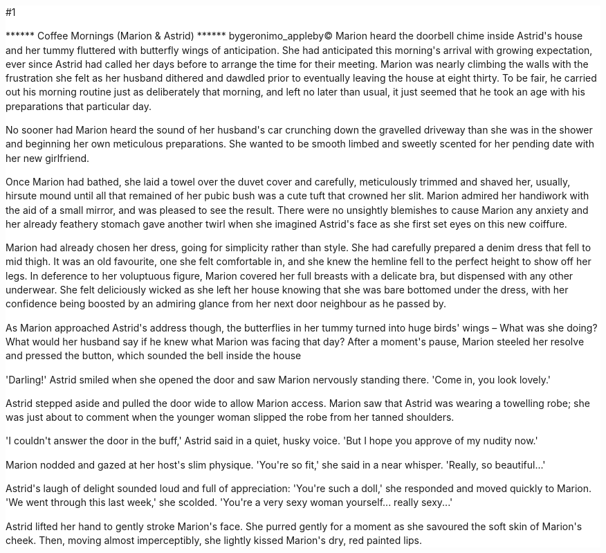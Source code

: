 #1 

 

 ****** Coffee Mornings (Marion &amp; Astrid) ****** bygeronimo_appleby© Marion heard the doorbell chime inside Astrid's house and her tummy fluttered with butterfly wings of anticipation. She had anticipated this morning's arrival with growing expectation, ever since Astrid had called her days before to arrange the time for their meeting. Marion was nearly climbing the walls with the frustration she felt as her husband dithered and dawdled prior to eventually leaving the house at eight thirty. To be fair, he carried out his morning routine just as deliberately that morning, and left no later than usual, it just seemed that he took an age with his preparations that particular day. 

 No sooner had Marion heard the sound of her husband's car crunching down the gravelled driveway than she was in the shower and beginning her own meticulous preparations. She wanted to be smooth limbed and sweetly scented for her pending date with her new girlfriend. 

 Once Marion had bathed, she laid a towel over the duvet cover and carefully, meticulously trimmed and shaved her, usually, hirsute mound until all that remained of her pubic bush was a cute tuft that crowned her slit. Marion admired her handiwork with the aid of a small mirror, and was pleased to see the result. There were no unsightly blemishes to cause Marion any anxiety and her already feathery stomach gave another twirl when she imagined Astrid's face as she first set eyes on this new coiffure. 

 Marion had already chosen her dress, going for simplicity rather than style. She had carefully prepared a denim dress that fell to mid thigh. It was an old favourite, one she felt comfortable in, and she knew the hemline fell to the perfect height to show off her legs. In deference to her voluptuous figure, Marion covered her full breasts with a delicate bra, but dispensed with any other underwear. She felt deliciously wicked as she left her house knowing that she was bare bottomed under the dress, with her confidence being boosted by an admiring glance from her next door neighbour as he passed by. 

 As Marion approached Astrid's address though, the butterflies in her tummy turned into huge birds' wings – What was she doing? What would her husband say if he knew what Marion was facing that day? After a moment's pause, Marion steeled her resolve and pressed the button, which sounded the bell inside the house 

 'Darling!' Astrid smiled when she opened the door and saw Marion nervously standing there. 'Come in, you look lovely.' 

 Astrid stepped aside and pulled the door wide to allow Marion access. Marion saw that Astrid was wearing a towelling robe; she was just about to comment when the younger woman slipped the robe from her tanned shoulders. 

 'I couldn't answer the door in the buff,' Astrid said in a quiet, husky voice. 'But I hope you approve of my nudity now.' 

 Marion nodded and gazed at her host's slim physique. 'You're so fit,' she said in a near whisper. 'Really, so beautiful...' 

 Astrid's laugh of delight sounded loud and full of appreciation: 'You're such a doll,' she responded and moved quickly to Marion. 'We went through this last week,' she scolded. 'You're a very sexy woman yourself... really sexy...' 

 Astrid lifted her hand to gently stroke Marion's face. She purred gently for a moment as she savoured the soft skin of Marion's cheek. Then, moving almost imperceptibly, she lightly kissed Marion's dry, red painted lips. 
